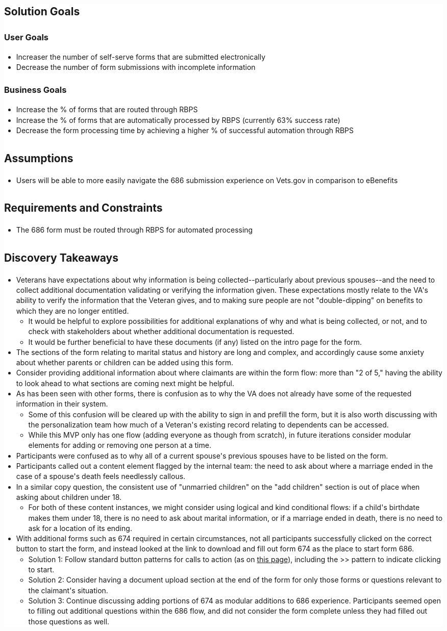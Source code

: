 ## Solution Goals
### User Goals
- Increaser the number of self-serve forms that are submitted electronically
- Decrease the number of form submissions with incomplete information

### Business Goals
- Increase the % of forms that are routed through RBPS
- Increase the % of forms that are automatically processed by RBPS (currently 63% success rate)
- Decrease the form processing time by achieving a higher % of successful automation through RBPS

## Assumptions
- Users will be able to more easily navigate the 686 submission experience on Vets.gov in comparison to eBenefits

## Requirements and Constraints
- The 686 form must be routed through RBPS for automated processing

## Discovery Takeaways
- Veterans have expectations about why information is being collected--particularly about previous spouses--and the need to collect additional documentation validating or verifying the information given. These expectations mostly relate to the VA's ability to verify the information that the Veteran gives, and to making sure people are not "double-dipping" on benefits to which they are no longer entitled. 
  - It would be helpful to explore possibilities for additional explanations of why and what is being collected, or not, and to check with stakeholders about whether additional documentation is requested.
  - It would be further beneficial to have these documents (if any) listed on the intro page for the form.
 - The sections of the form relating to marital status and history are long and complex, and accordingly cause some anxiety about whether parents or children can be added using this form.
  - Consider providing additional information about where claimants are within the form flow: more than "2 of 5," having the ability to look ahead to what sections are coming next might be helpful.
- As has been seen with other forms, there is confusion as to why the VA does not already have some of the requested information in their system. 
  - Some of this confusion will be cleared up with the ability to sign in and prefill the form, but it is also worth discussing with the personalization team how much of a Veteran's existing record relating to dependents can be accessed.
  - While this MVP only has one flow (adding everyone as though from scratch), in future iterations consider modular elements for adding or removing one person at a time.
- Participants were confused as to why all of a current spouse's previous spouses have to be listed on the form.
- Participants called out a content element flagged by the internal team: the need to ask about where a marriage ended in the case of a spouse's death feels needlessly callous.
- In a similar copy question, the consistent use of "unmarried children" on the "add children" section is out of place when asking about children under 18.
  - For both of these content instances, we might consider using logical and kind conditional flows: if a child's birthdate makes them under 18, there is no need to ask about marital information, or if a marriage ended in death, there is no need to ask for a location of its ending.
- With additional forms such as 674 required in certain circumstances, not all participants successfully clicked on the correct button to start the form, and instead looked at the link to download and fill out form 674 as the place to start form 686.
  - Solution 1: Follow standard button patterns for calls to action (as on [this page](https://www.vets.gov/health-care/apply/application/introduction)), including the >> pattern to indicate clicking to start.
  - Solution 2: Consider having a document upload section at the end of the form for only those forms or questions relevant to the claimant's situation.
  - Solution 3: Continue discussing adding portions of 674 as modular additions to 686 experience. Participants seemed open to filling out additional questions within the 686 flow, and did not consider the form complete unless they had filled out those questions as well.